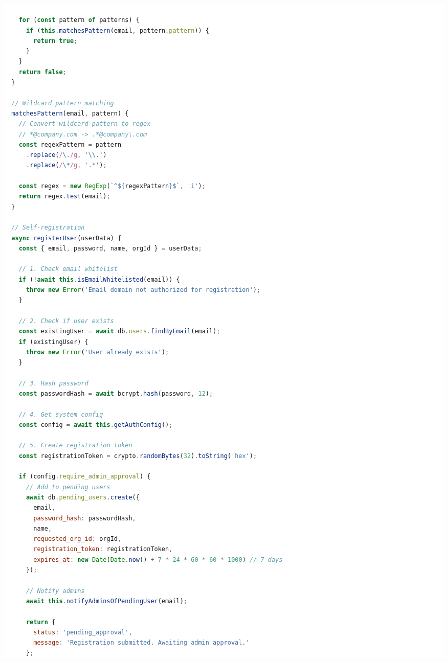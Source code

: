 ```javascript
    
    for (const pattern of patterns) {
      if (this.matchesPattern(email, pattern.pattern)) {
        return true;
      }
    }
    return false;
  }
  
  // Wildcard pattern matching
  matchesPattern(email, pattern) {
    // Convert wildcard pattern to regex
    // *@company.com -> .*@company\.com
    const regexPattern = pattern
      .replace(/\./g, '\\.')
      .replace(/\*/g, '.*');
    
    const regex = new RegExp(`^${regexPattern}$`, 'i');
    return regex.test(email);
  }
  
  // Self-registration
  async registerUser(userData) {
    const { email, password, name, orgId } = userData;
    
    // 1. Check email whitelist
    if (!await this.isEmailWhitelisted(email)) {
      throw new Error('Email domain not authorized for registration');
    }
    
    // 2. Check if user exists
    const existingUser = await db.users.findByEmail(email);
    if (existingUser) {
      throw new Error('User already exists');
    }
    
    // 3. Hash password
    const passwordHash = await bcrypt.hash(password, 12);
    
    // 4. Get system config
    const config = await this.getAuthConfig();
    
    // 5. Create registration token
    const registrationToken = crypto.randomBytes(32).toString('hex');
    
    if (config.require_admin_approval) {
      // Add to pending users
      await db.pending_users.create({
        email,
        password_hash: passwordHash,
        name,
        requested_org_id: orgId,
        registration_token: registrationToken,
        expires_at: new Date(Date.now() + 7 * 24 * 60 * 60 * 1000) // 7 days
      });
      
      // Notify admins
      await this.notifyAdminsOfPendingUser(email);
      
      return { 
        status: 'pending_approval',
        message: 'Registration submitted. Awaiting admin approval.'
      };
```